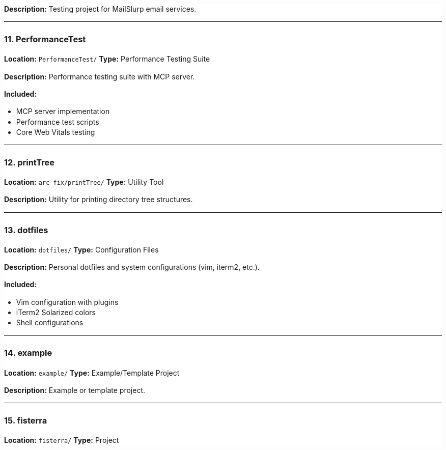 **Description:** Testing project for MailSlurp email services.

---

### 11. PerformanceTest

**Location:** `PerformanceTest/`
**Type:** Performance Testing Suite

**Description:** Performance testing suite with MCP server.

**Included:**

- MCP server implementation
- Performance test scripts
- Core Web Vitals testing

---

### 12. printTree

**Location:** `arc-fix/printTree/`
**Type:** Utility Tool

**Description:** Utility for printing directory tree structures.

---

### 13. dotfiles

**Location:** `dotfiles/`
**Type:** Configuration Files

**Description:** Personal dotfiles and system configurations (vim, iterm2, etc.).

**Included:**

- Vim configuration with plugins
- iTerm2 Solarized colors
- Shell configurations

---

### 14. example

**Location:** `example/`
**Type:** Example/Template Project

**Description:** Example or template project.

---

### 15. fisterra

**Location:** `fisterra/`
**Type:** Project
